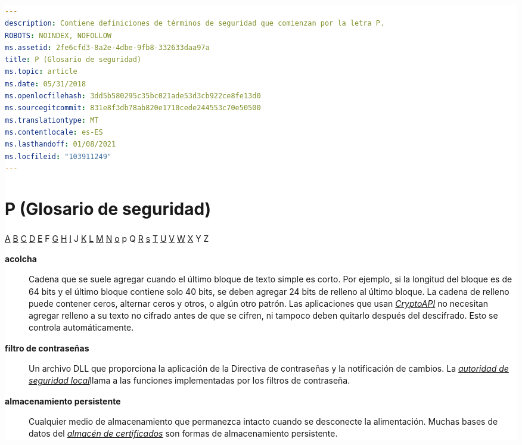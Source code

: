 ```yaml
---
description: Contiene definiciones de términos de seguridad que comienzan por la letra P.
ROBOTS: NOINDEX, NOFOLLOW
ms.assetid: 2fe6cfd3-8a2e-4dbe-9fb8-332633daa97a
title: P (Glosario de seguridad)
ms.topic: article
ms.date: 05/31/2018
ms.openlocfilehash: 3dd5b580295c35bc021ade53d3cb922ce8fe13d0
ms.sourcegitcommit: 831e8f3db78ab820e1710cede244553c70e50500
ms.translationtype: MT
ms.contentlocale: es-ES
ms.lasthandoff: 01/08/2021
ms.locfileid: "103911249"
---
```

# <a name="p-security-glossary"></a>P (Glosario de seguridad)

[A](a-gly.md) [B](b-gly.md) [C](c-gly.md) [D](d-gly.md) [E](e-gly.md) F [G](g-gly.md) [H](h-gly.md) [I](i-gly.md) J [K](k-gly.md) [L](l-gly.md) [M](m-gly.md) [N](n-gly.md) [o](o-gly.md) p Q [R](r-gly.md) [s](s-gly.md) [T](t-gly.md) [U](u-gly.md) [V](v-gly.md) [W](w-gly.md) [X](x-gly.md) Y Z

<dl> <dt>

<span id="_security_padding_gly"></span><span id="_SECURITY_PADDING_GLY"></span>**acolcha**
</dt> <dd>

Cadena que se suele agregar cuando el último bloque de texto simple es corto. Por ejemplo, si la longitud del bloque es de 64 bits y el último bloque contiene solo 40 bits, se deben agregar 24 bits de relleno al último bloque. La cadena de relleno puede contener ceros, alternar ceros y otros, o algún otro patrón. Las aplicaciones que usan [*CryptoAPI*](c-gly.md) no necesitan agregar relleno a su texto no cifrado antes de que se cifren, ni tampoco deben quitarlo después del descifrado. Esto se controla automáticamente.

</dd> <dt>

<span id="_security_password_filter_gly"></span><span id="_SECURITY_PASSWORD_FILTER_GLY"></span>**filtro de contraseñas**
</dt> <dd>

Un archivo DLL que proporciona la aplicación de la Directiva de contraseñas y la notificación de cambios. La [*autoridad de seguridad local*](l-gly.md)llama a las funciones implementadas por los filtros de contraseña.

</dd> <dt>

<span id="_security_persistent_storage_gly"></span><span id="_SECURITY_PERSISTENT_STORAGE_GLY"></span>**almacenamiento persistente**
</dt> <dd>

Cualquier medio de almacenamiento que permanezca intacto cuando se desconecte la alimentación. Muchas bases de datos del [*almacén de certificados*](c-gly.md) son formas de almacenamiento persistente.
